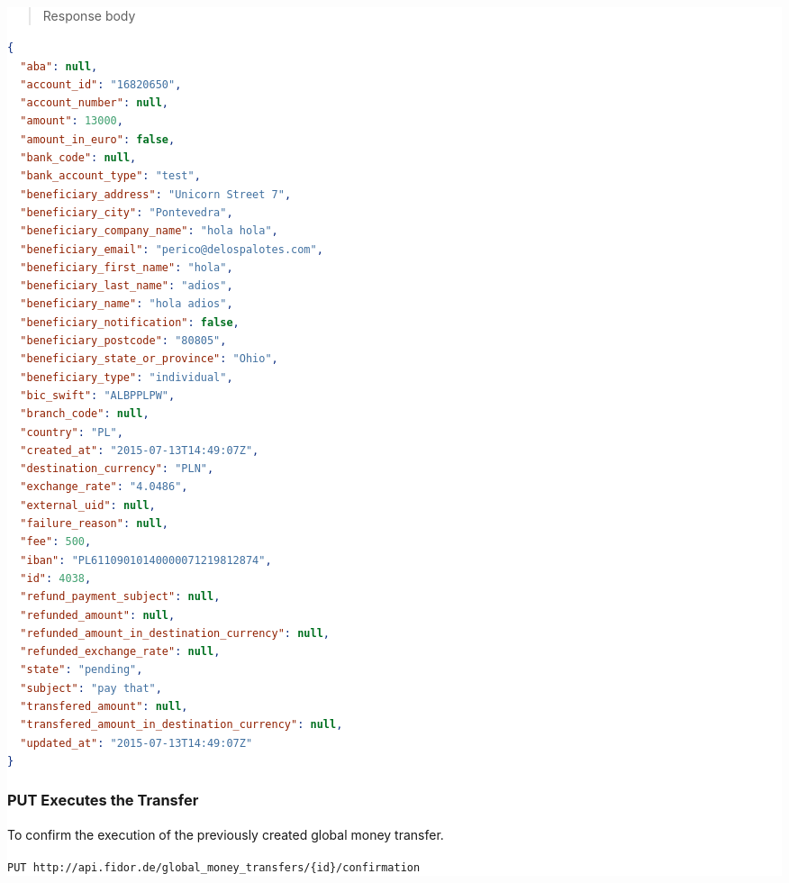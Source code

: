 ```json
```

> Response body

```json
{
  "aba": null,
  "account_id": "16820650",
  "account_number": null,
  "amount": 13000,
  "amount_in_euro": false,
  "bank_code": null,
  "bank_account_type": "test",
  "beneficiary_address": "Unicorn Street 7",
  "beneficiary_city": "Pontevedra",
  "beneficiary_company_name": "hola hola",
  "beneficiary_email": "perico@delospalotes.com",
  "beneficiary_first_name": "hola",
  "beneficiary_last_name": "adios",
  "beneficiary_name": "hola adios",
  "beneficiary_notification": false,
  "beneficiary_postcode": "80805",
  "beneficiary_state_or_province": "Ohio",
  "beneficiary_type": "individual",
  "bic_swift": "ALBPPLPW",
  "branch_code": null,
  "country": "PL",
  "created_at": "2015-07-13T14:49:07Z",
  "destination_currency": "PLN",
  "exchange_rate": "4.0486",
  "external_uid": null,
  "failure_reason": null,
  "fee": 500,
  "iban": "PL61109010140000071219812874",
  "id": 4038,
  "refund_payment_subject": null,
  "refunded_amount": null,
  "refunded_amount_in_destination_currency": null,
  "refunded_exchange_rate": null,
  "state": "pending",
  "subject": "pay that",
  "transfered_amount": null,
  "transfered_amount_in_destination_currency": null,
  "updated_at": "2015-07-13T14:49:07Z"
}
```

### PUT Executes the Transfer
To confirm the execution of the previously created global money transfer.

`PUT http://api.fidor.de/global_money_transfers/{id}/confirmation`
